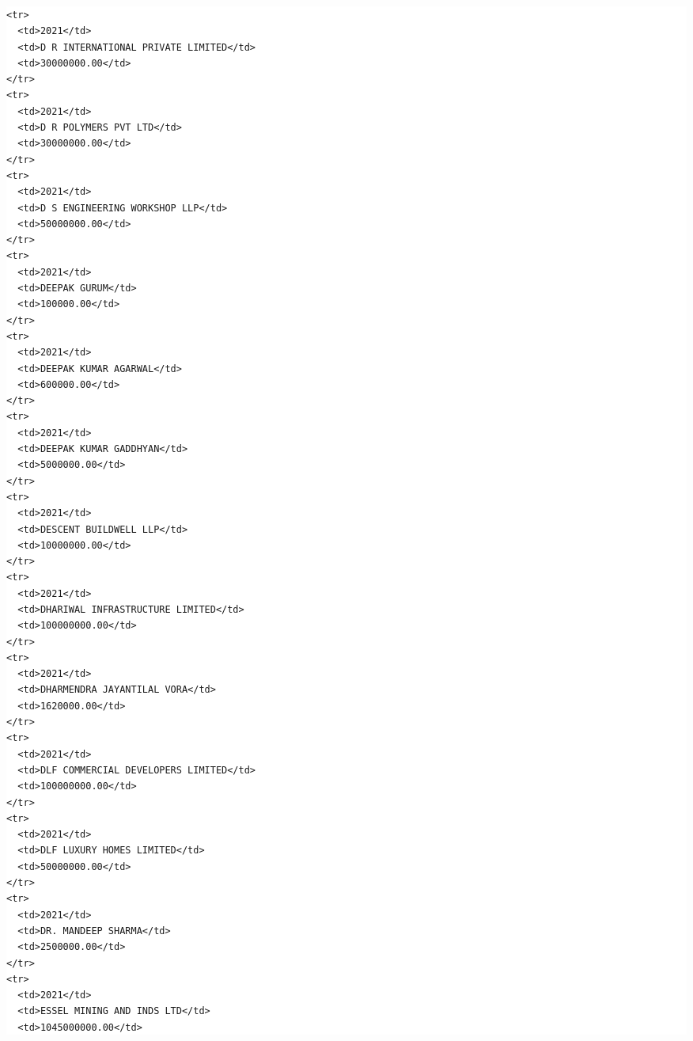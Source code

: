     <tr>
      <td>2021</td>
      <td>D R INTERNATIONAL PRIVATE LIMITED</td>
      <td>30000000.00</td>
    </tr>
    <tr>
      <td>2021</td>
      <td>D R POLYMERS PVT LTD</td>
      <td>30000000.00</td>
    </tr>
    <tr>
      <td>2021</td>
      <td>D S ENGINEERING WORKSHOP LLP</td>
      <td>50000000.00</td>
    </tr>
    <tr>
      <td>2021</td>
      <td>DEEPAK GURUM</td>
      <td>100000.00</td>
    </tr>
    <tr>
      <td>2021</td>
      <td>DEEPAK KUMAR AGARWAL</td>
      <td>600000.00</td>
    </tr>
    <tr>
      <td>2021</td>
      <td>DEEPAK KUMAR GADDHYAN</td>
      <td>5000000.00</td>
    </tr>
    <tr>
      <td>2021</td>
      <td>DESCENT BUILDWELL LLP</td>
      <td>10000000.00</td>
    </tr>
    <tr>
      <td>2021</td>
      <td>DHARIWAL INFRASTRUCTURE LIMITED</td>
      <td>100000000.00</td>
    </tr>
    <tr>
      <td>2021</td>
      <td>DHARMENDRA JAYANTILAL VORA</td>
      <td>1620000.00</td>
    </tr>
    <tr>
      <td>2021</td>
      <td>DLF COMMERCIAL DEVELOPERS LIMITED</td>
      <td>100000000.00</td>
    </tr>
    <tr>
      <td>2021</td>
      <td>DLF LUXURY HOMES LIMITED</td>
      <td>50000000.00</td>
    </tr>
    <tr>
      <td>2021</td>
      <td>DR. MANDEEP SHARMA</td>
      <td>2500000.00</td>
    </tr>
    <tr>
      <td>2021</td>
      <td>ESSEL MINING AND INDS LTD</td>
      <td>1045000000.00</td>